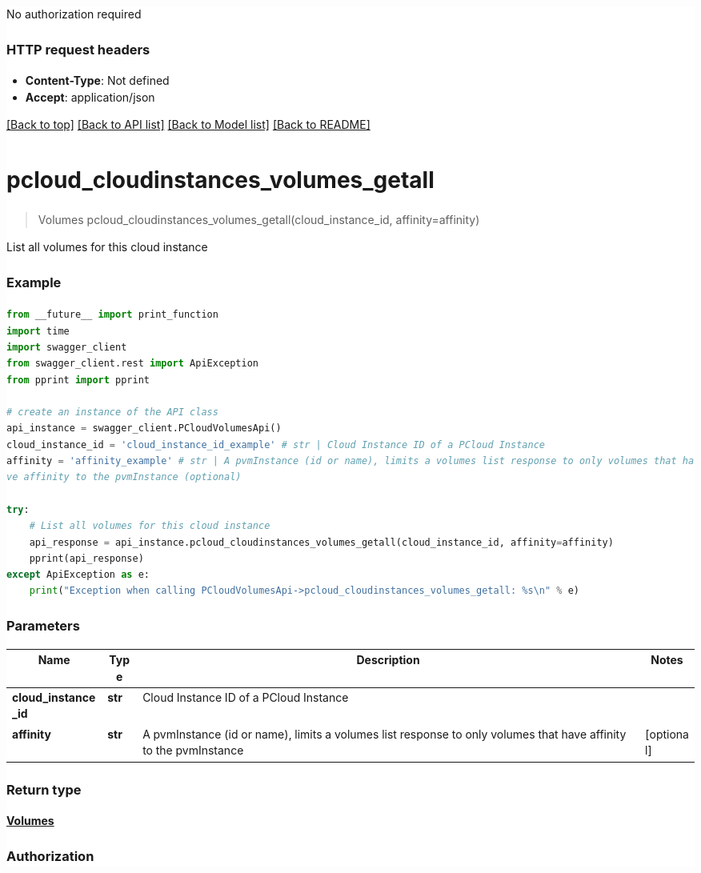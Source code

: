 No authorization required

### HTTP request headers

 - **Content-Type**: Not defined
 - **Accept**: application/json

[[Back to top]](#) [[Back to API list]](../README.md#documentation-for-api-endpoints) [[Back to Model list]](../README.md#documentation-for-models) [[Back to README]](../README.md)

# **pcloud_cloudinstances_volumes_getall**
> Volumes pcloud_cloudinstances_volumes_getall(cloud_instance_id, affinity=affinity)

List all volumes for this cloud instance

### Example
```python
from __future__ import print_function
import time
import swagger_client
from swagger_client.rest import ApiException
from pprint import pprint

# create an instance of the API class
api_instance = swagger_client.PCloudVolumesApi()
cloud_instance_id = 'cloud_instance_id_example' # str | Cloud Instance ID of a PCloud Instance
affinity = 'affinity_example' # str | A pvmInstance (id or name), limits a volumes list response to only volumes that have affinity to the pvmInstance (optional)

try:
    # List all volumes for this cloud instance
    api_response = api_instance.pcloud_cloudinstances_volumes_getall(cloud_instance_id, affinity=affinity)
    pprint(api_response)
except ApiException as e:
    print("Exception when calling PCloudVolumesApi->pcloud_cloudinstances_volumes_getall: %s\n" % e)
```

### Parameters

Name | Type | Description  | Notes
------------- | ------------- | ------------- | -------------
 **cloud_instance_id** | **str**| Cloud Instance ID of a PCloud Instance | 
 **affinity** | **str**| A pvmInstance (id or name), limits a volumes list response to only volumes that have affinity to the pvmInstance | [optional] 

### Return type

[**Volumes**](Volumes.md)

### Authorization
